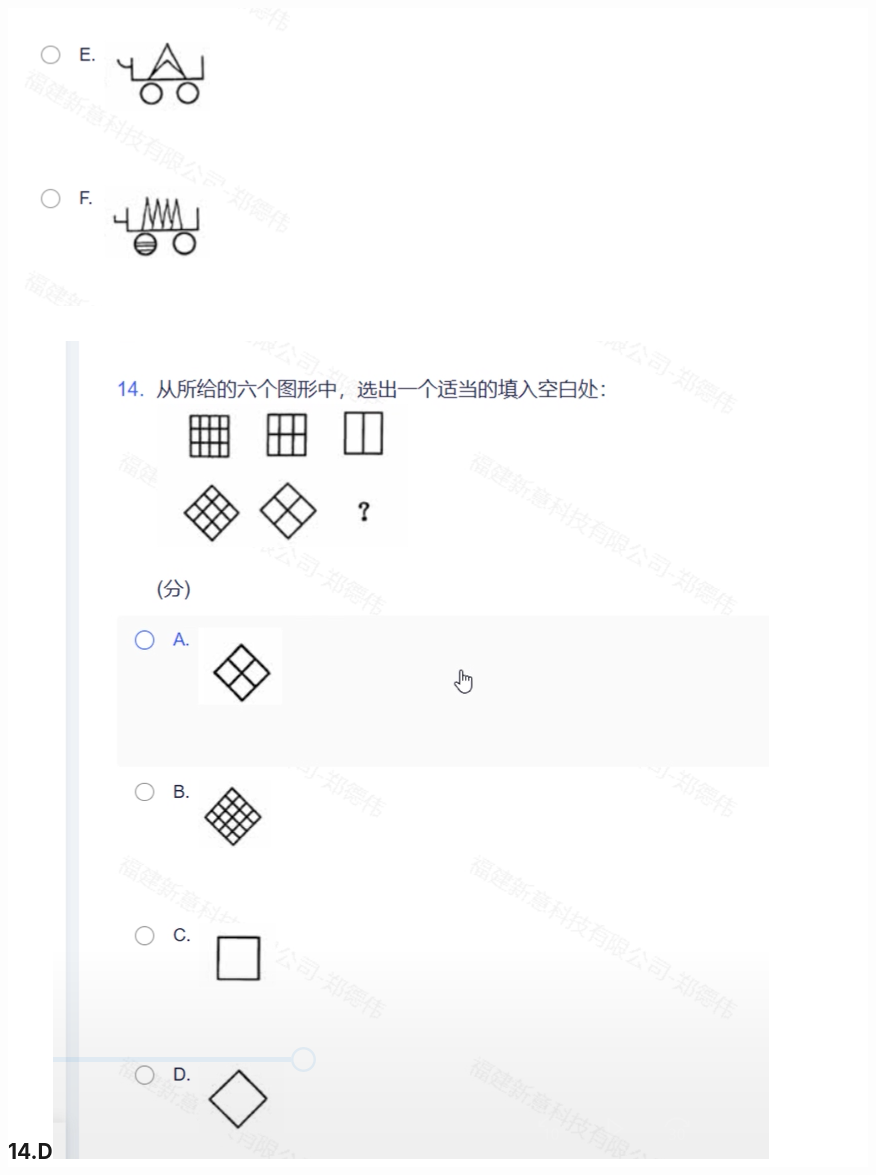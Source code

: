 ![image-20241018181733698](img/image-20241018181733698.png)

## 14.D![image-20241018181750146](img/image-20241018181750146.png)
